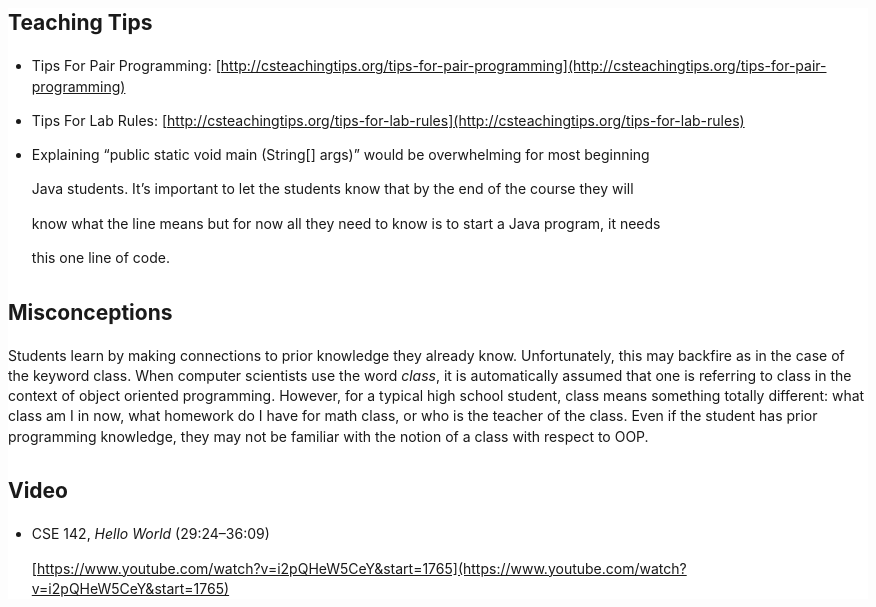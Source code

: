 ## Teaching Tips <a id="teaching-tips"></a>

* Tips For Pair Programming: [http://csteachingtips.org/tips-for-pair-programming](http://csteachingtips.org/tips-for-pair-programming)​
* Tips For Lab Rules: [http://csteachingtips.org/tips-for-lab-rules](http://csteachingtips.org/tips-for-lab-rules)​
* Explaining “public static void main \(String\[\] args\)” would be overwhelming for most beginning

  Java students. It’s important to let the students know that by the end of the course they will

  know what the line means but for now all they need to know is to start a Java program, it needs

  this one line of code.

## Misconceptions <a id="misconceptions"></a>

Students learn by making connections to prior knowledge they already know. Unfortunately, this may backfire as in the case of the keyword class. When computer scientists use the word _class_, it is automatically assumed that one is referring to class in the context of object oriented programming. However, for a typical high school student, class means something totally different: what class am I in now, what homework do I have for math class, or who is the teacher of the class. Even if the student has prior programming knowledge, they may not be familiar with the notion of a class with respect to OOP.

## Video <a id="video"></a>

* CSE 142, _Hello World_ \(29:24–36:09\)

  ​[https://www.youtube.com/watch?v=i2pQHeW5CeY&start=1765](https://www.youtube.com/watch?v=i2pQHeW5CeY&start=1765)​

